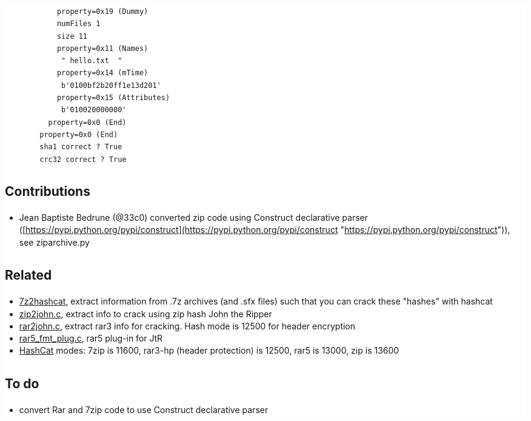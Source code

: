 			    property=0x19 (Dummy)
			    numFiles 1
			    size 11
			    property=0x11 (Names)
			     " hello.txt  "
			    property=0x14 (mTime)
			     b'0100bf2b20ff1e13d201'
			    property=0x15 (Attributes)
			     b'010020000000'
			  property=0x0 (End)
			property=0x0 (End)
			sha1 correct ? True
			crc32 correct ? True

## Contributions ##

- Jean Baptiste Bedrune (@33c0) converted zip code using Construct declarative parser ([https://pypi.python.org/pypi/construct](https://pypi.python.org/pypi/construct "https://pypi.python.org/pypi/construct")), see ziparchive.py

## Related ##

- [7z2hashcat](https://github.com/philsmd/7z2hashcat "7z2hashcat"), extract information from .7z archives (and .sfx files) such that you can crack these "hashes" with hashcat 
- [zip2john.c](https://github.com/magnumripper/JohnTheRipper/blob/bleeding-jumbo/src/zip2john.c "https://github.com/magnumripper/JohnTheRipper/blob/bleeding-jumbo/src/zip2john.c"), extract info to crack using zip hash John the Ripper
- [rar2john.c](https://github.com/magnumripper/JohnTheRipper/blob/bleeding-jumbo/src/rar2john.c "https://github.com/magnumripper/JohnTheRipper/blob/bleeding-jumbo/src/rar2john.c"), extract rar3 info for cracking. Hash mode is 12500 for header encryption 
- [rar5_fmt_plug.c](https://github.com/magnumripper/JohnTheRipper/blob/bleeding-jumbo/src/rar5_fmt_plug.c "https://github.com/magnumripper/JohnTheRipper/blob/bleeding-jumbo/src/rar5_fmt_plug.c"), rar5 plug-in for JtR
- [HashCat](https://hashcat.net/wiki/doku.php?id=example_hashes "HashCat") modes: 7zip is 11600, rar3-hp (header protection) is 12500, rar5 is 13000, zip is 13600 

## To do ##

- convert Rar and 7zip code to use Construct declarative parser 
